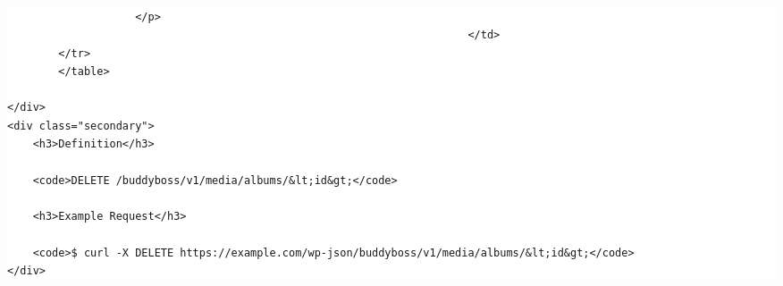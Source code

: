 						</p>
																			</td>
			</tr>
			</table>

	</div>
	<div class="secondary">
		<h3>Definition</h3>

		<code>DELETE /buddyboss/v1/media/albums/&lt;id&gt;</code>

		<h3>Example Request</h3>

		<code>$ curl -X DELETE https://example.com/wp-json/buddyboss/v1/media/albums/&lt;id&gt;</code>
	</div>
</section>
</div>
